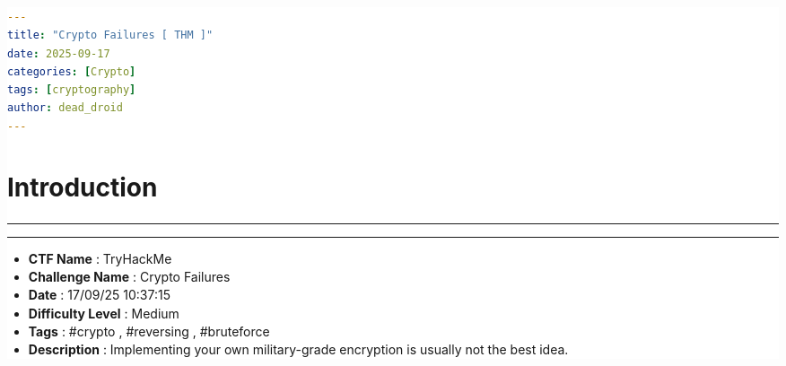 ```yaml
---
title: "Crypto Failures [ THM ]"
date: 2025-09-17
categories: [Crypto]
tags: [cryptography]
author: dead_droid
---
```


# Introduction
---
---
- **CTF Name** : TryHackMe
- **Challenge Name** : Crypto Failures
- **Date** : 17/09/25 10:37:15
- **Difficulty Level** : Medium
- **Tags** : #crypto , #reversing , #bruteforce 
- **Description** : Implementing your own military-grade encryption is usually not the best idea.
